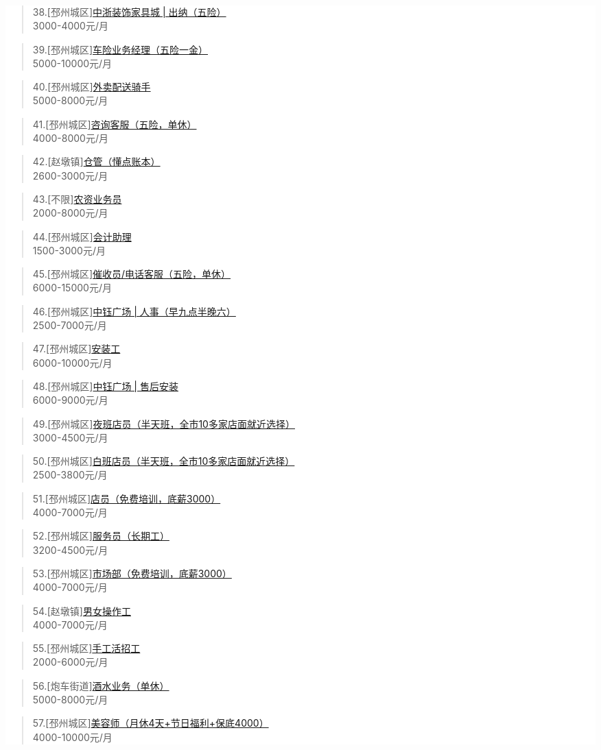 >38.[邳州城区][中浙装饰家具城 | 出纳（五险）](https://www.pizhouzhipin.com/job/34823)<br>
>3000-4000元/月

>39.[邳州城区][车险业务经理（五险一金）](https://www.pizhouzhipin.com/job/21289)<br>
>5000-10000元/月

>40.[邳州城区][外卖配送骑手](https://www.pizhouzhipin.com/job/36574)<br>
>5000-8000元/月

>41.[邳州城区][咨询客服（五险，单休）](https://www.pizhouzhipin.com/job/34268)<br>
>4000-8000元/月

>42.[赵墩镇][仓管（懂点账本）](https://www.pizhouzhipin.com/job/34996)<br>
>2600-3000元/月

>43.[不限][农资业务员](https://www.pizhouzhipin.com/job/35283)<br>
>2000-8000元/月

>44.[邳州城区][会计助理](https://www.pizhouzhipin.com/job/30836)<br>
>1500-3000元/月

>45.[邳州城区][催收员/电话客服（五险，单休）](https://www.pizhouzhipin.com/job/32843)<br>
>6000-15000元/月

>46.[邳州城区][中钰广场 | 人事（早九点半晚六）](https://www.pizhouzhipin.com/job/36583)<br>
>2500-7000元/月

>47.[邳州城区][安装工](https://www.pizhouzhipin.com/job/34319)<br>
>6000-10000元/月

>48.[邳州城区][中钰广场 | 售后安装](https://www.pizhouzhipin.com/job/36222)<br>
>6000-9000元/月

>49.[邳州城区][夜班店员（半天班，全市10多家店面就近选择）](https://www.pizhouzhipin.com/job/26174)<br>
>3000-4500元/月

>50.[邳州城区][白班店员（半天班，全市10多家店面就近选择）](https://www.pizhouzhipin.com/job/26173)<br>
>2500-3800元/月

>51.[邳州城区][店员（免费培训，底薪3000）](https://www.pizhouzhipin.com/job/36500)<br>
>4000-7000元/月

>52.[邳州城区][服务员（长期工）](https://www.pizhouzhipin.com/job/34651)<br>
>3200-4500元/月

>53.[邳州城区][市场部（免费培训，底薪3000）](https://www.pizhouzhipin.com/job/36501)<br>
>4000-7000元/月

>54.[赵墩镇][男女操作工](https://www.pizhouzhipin.com/job/35102)<br>
>4000-7000元/月

>55.[邳州城区][手工活招工](https://www.pizhouzhipin.com/job/36528)<br>
>2000-6000元/月

>56.[炮车街道][酒水业务（单休）](https://www.pizhouzhipin.com/job/35851)<br>
>5000-8000元/月

>57.[邳州城区][美容师（月休4天+节日福利+保底4000）](https://www.pizhouzhipin.com/job/36155)<br>
>4000-10000元/月
